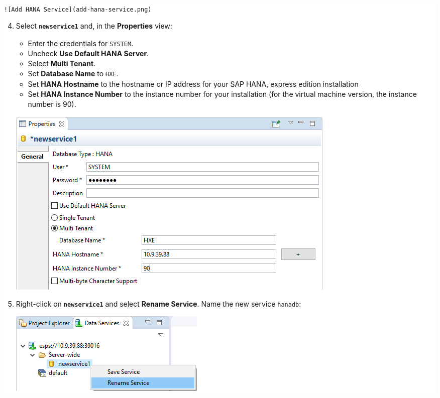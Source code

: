     ![Add HANA Service](add-hana-service.png)

4. Select **`newservice1`** and, in the **Properties** view:
    - Enter the credentials for `SYSTEM`.
    - Uncheck **Use Default HANA Server**.
    - Select **Multi Tenant**.
    - Set **Database Name** to `HXE`.
    - Set **HANA Hostname** to the hostname or IP address for your SAP HANA, express edition installation
    - Set **HANA Instance Number** to the instance number for your installation (for the virtual machine version, the instance number is 90).

    ![Edit HANA service properties](configure-hana-service.png)

5. Right-click on **`newservice1`** and select **Rename Service**. Name the new service `hanadb`:

    ![Rename Service](rename-service.png)
